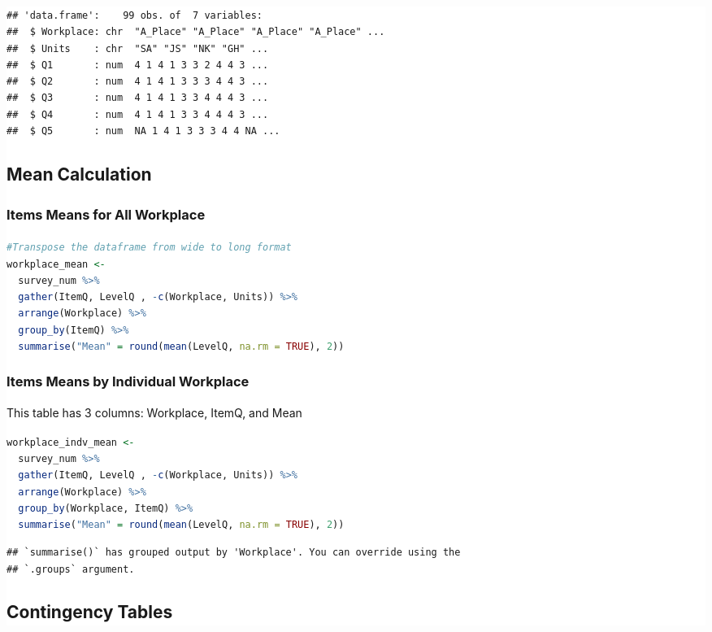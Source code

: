     ## 'data.frame':    99 obs. of  7 variables:
    ##  $ Workplace: chr  "A_Place" "A_Place" "A_Place" "A_Place" ...
    ##  $ Units    : chr  "SA" "JS" "NK" "GH" ...
    ##  $ Q1       : num  4 1 4 1 3 3 2 4 4 3 ...
    ##  $ Q2       : num  4 1 4 1 3 3 3 4 4 3 ...
    ##  $ Q3       : num  4 1 4 1 3 3 4 4 4 3 ...
    ##  $ Q4       : num  4 1 4 1 3 3 4 4 4 3 ...
    ##  $ Q5       : num  NA 1 4 1 3 3 3 4 4 NA ...

## Mean Calculation

### Items Means for All Workplace

``` r
#Transpose the dataframe from wide to long format
workplace_mean <- 
  survey_num %>%
  gather(ItemQ, LevelQ , -c(Workplace, Units)) %>%
  arrange(Workplace) %>%
  group_by(ItemQ) %>%
  summarise("Mean" = round(mean(LevelQ, na.rm = TRUE), 2))
```

### Items Means by Individual Workplace

This table has 3 columns: Workplace, ItemQ, and Mean

``` r
workplace_indv_mean <- 
  survey_num %>%
  gather(ItemQ, LevelQ , -c(Workplace, Units)) %>%
  arrange(Workplace) %>%
  group_by(Workplace, ItemQ) %>%
  summarise("Mean" = round(mean(LevelQ, na.rm = TRUE), 2))
```

    ## `summarise()` has grouped output by 'Workplace'. You can override using the
    ## `.groups` argument.

## Contingency Tables
